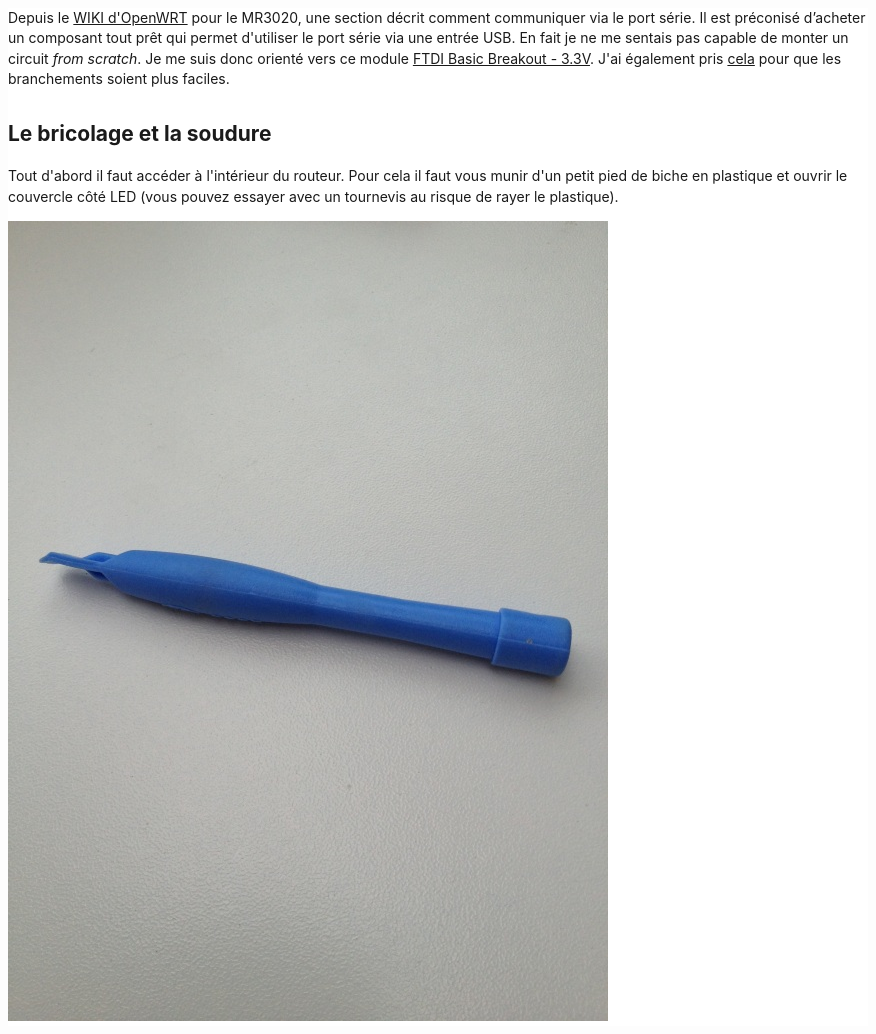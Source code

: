Depuis le [WIKI d'OpenWRT](http://wiki.openwrt.org/toh/tp-link/tl-mr3020) pour le MR3020, une section décrit comment communiquer via le port série. Il est préconisé d’acheter un composant tout prêt qui permet d'utiliser le port série via une entrée USB. En fait je ne me sentais pas capable de monter un circuit _from scratch_. Je me suis donc orienté vers ce module [FTDI Basic Breakout - 3.3V](https://www.sparkfun.com/products/9873?). J'ai également pris [cela](http://www.sparkfun.com/products/9140) pour que les branchements soient plus faciles.

## Le bricolage et la soudure

Tout d'abord il faut accéder à l'intérieur du routeur. Pour cela il faut vous munir d'un petit pied de biche en plastique et ouvrir le couvercle côté LED (vous pouvez essayer avec un tournevis au risque de rayer le plastique).  

![Outil pour ouvrir le dessus du routeur](/images/outilplastique.JPG)
